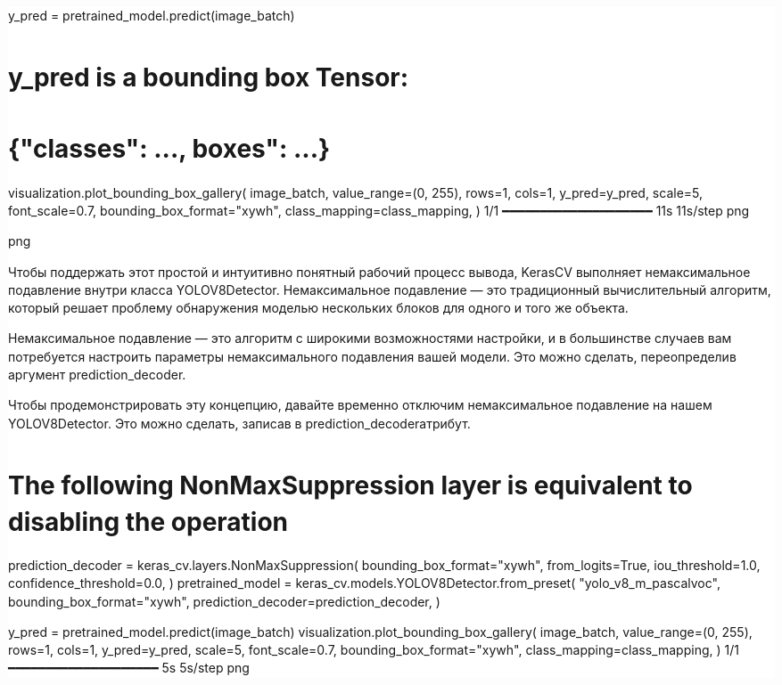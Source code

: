 y_pred = pretrained_model.predict(image_batch)
# y_pred is a bounding box Tensor:
# {"classes": ..., boxes": ...}
visualization.plot_bounding_box_gallery(
    image_batch,
    value_range=(0, 255),
    rows=1,
    cols=1,
    y_pred=y_pred,
    scale=5,
    font_scale=0.7,
    bounding_box_format="xywh",
    class_mapping=class_mapping,
)
 1/1 ━━━━━━━━━━━━━━━━━━━━ 11s 11s/step
png

png

Чтобы поддержать этот простой и интуитивно понятный рабочий процесс вывода, KerasCV выполняет немаксимальное подавление внутри класса YOLOV8Detector. Немаксимальное подавление — это традиционный вычислительный алгоритм, который решает проблему обнаружения моделью нескольких блоков для одного и того же объекта.

Немаксимальное подавление — это алгоритм с широкими возможностями настройки, и в большинстве случаев вам потребуется настроить параметры немаксимального подавления вашей модели. Это можно сделать, переопределив аргумент prediction_decoder.

Чтобы продемонстрировать эту концепцию, давайте временно отключим немаксимальное подавление на нашем YOLOV8Detector. Это можно сделать, записав в prediction_decoderатрибут.

# The following NonMaxSuppression layer is equivalent to disabling the operation
prediction_decoder = keras_cv.layers.NonMaxSuppression(
    bounding_box_format="xywh",
    from_logits=True,
    iou_threshold=1.0,
    confidence_threshold=0.0,
)
pretrained_model = keras_cv.models.YOLOV8Detector.from_preset(
    "yolo_v8_m_pascalvoc",
    bounding_box_format="xywh",
    prediction_decoder=prediction_decoder,
)

y_pred = pretrained_model.predict(image_batch)
visualization.plot_bounding_box_gallery(
    image_batch,
    value_range=(0, 255),
    rows=1,
    cols=1,
    y_pred=y_pred,
    scale=5,
    font_scale=0.7,
    bounding_box_format="xywh",
    class_mapping=class_mapping,
)
 1/1 ━━━━━━━━━━━━━━━━━━━━ 5s 5s/step
png
